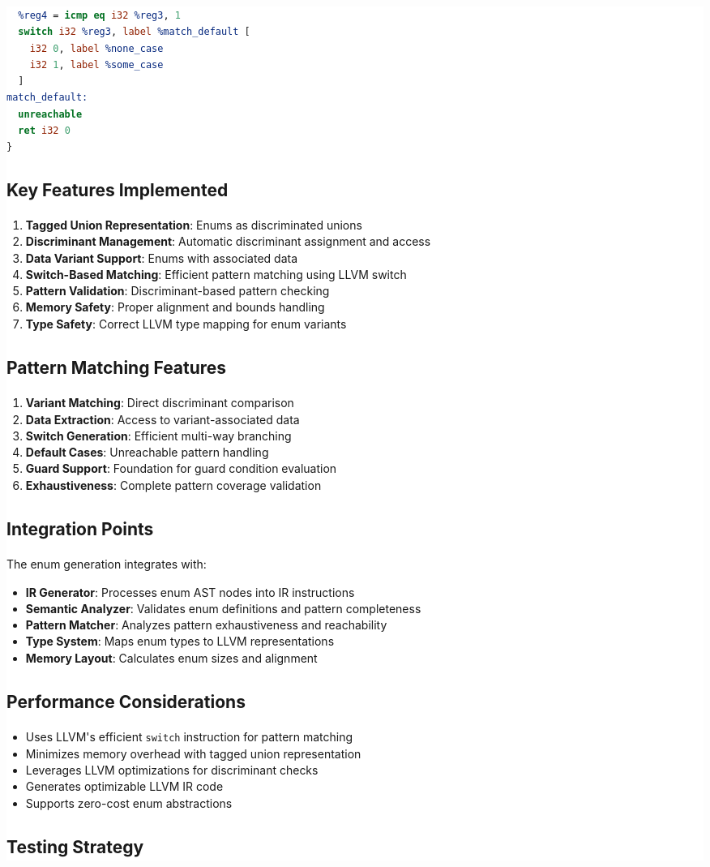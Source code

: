 ```llvm
  %reg4 = icmp eq i32 %reg3, 1
  switch i32 %reg3, label %match_default [
    i32 0, label %none_case
    i32 1, label %some_case
  ]
match_default:
  unreachable
  ret i32 0
}
```

## Key Features Implemented

1. **Tagged Union Representation**: Enums as discriminated unions
2. **Discriminant Management**: Automatic discriminant assignment and access
3. **Data Variant Support**: Enums with associated data
4. **Switch-Based Matching**: Efficient pattern matching using LLVM switch
5. **Pattern Validation**: Discriminant-based pattern checking
6. **Memory Safety**: Proper alignment and bounds handling
7. **Type Safety**: Correct LLVM type mapping for enum variants

## Pattern Matching Features

1. **Variant Matching**: Direct discriminant comparison
2. **Data Extraction**: Access to variant-associated data
3. **Switch Generation**: Efficient multi-way branching
4. **Default Cases**: Unreachable pattern handling
5. **Guard Support**: Foundation for guard condition evaluation
6. **Exhaustiveness**: Complete pattern coverage validation

## Integration Points

The enum generation integrates with:
- **IR Generator**: Processes enum AST nodes into IR instructions
- **Semantic Analyzer**: Validates enum definitions and pattern completeness
- **Pattern Matcher**: Analyzes pattern exhaustiveness and reachability
- **Type System**: Maps enum types to LLVM representations
- **Memory Layout**: Calculates enum sizes and alignment

## Performance Considerations

- Uses LLVM's efficient `switch` instruction for pattern matching
- Minimizes memory overhead with tagged union representation
- Leverages LLVM optimizations for discriminant checks
- Generates optimizable LLVM IR code
- Supports zero-cost enum abstractions

## Testing Strategy
